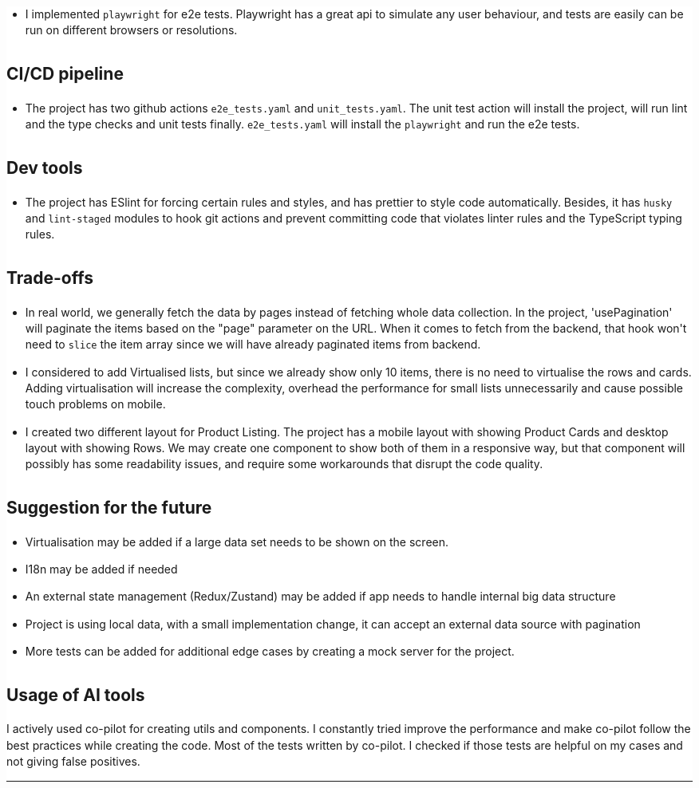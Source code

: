 - I implemented `playwright` for e2e tests. Playwright has a great api to simulate any user behaviour, and tests are easily can be run on different browsers or resolutions.

## CI/CD pipeline

- The project has two github actions `e2e_tests.yaml` and `unit_tests.yaml`. The unit test action will install the project, will run lint and the type checks and unit tests finally. `e2e_tests.yaml` will install the `playwright` and run the e2e tests.

## Dev tools

- The project has ESlint for forcing certain rules and styles, and has prettier to style code automatically. Besides, it has `husky` and `lint-staged` modules to hook git actions and prevent committing code that violates linter rules and the TypeScript typing rules.

## Trade-offs

- In real world, we generally fetch the data by pages instead of fetching whole data collection. In the project, 'usePagination' will paginate the items based on the "page" parameter on the URL. When it comes to fetch from the backend, that hook won't need to `slice` the item array since we will have already paginated items from backend.

- I considered to add Virtualised lists, but since we already show only 10 items, there is no need to virtualise the rows and cards. Adding virtualisation will increase the complexity, overhead the performance for small lists unnecessarily and cause possible touch problems on mobile.

- I created two different layout for Product Listing. The project has a mobile layout with showing Product Cards and desktop layout with showing Rows. We may create one component to show both of them in a responsive way, but that component will possibly has some readability issues, and require some workarounds that disrupt the code quality.

## Suggestion for the future

- Virtualisation may be added if a large data set needs to be shown on the screen.

- I18n may be added if needed

- An external state management (Redux/Zustand) may be added if app needs to handle internal big data structure

- Project is using local data, with a small implementation change, it can accept an external data source with pagination

- More tests can be added for additional edge cases by creating a mock server for the project.

## Usage of AI tools

I actively used co-pilot for creating utils and components. I constantly tried improve the performance and make co-pilot follow the best practices while creating the code. Most of the tests written by co-pilot. I checked if those tests are helpful on my cases and not giving false positives.

---
